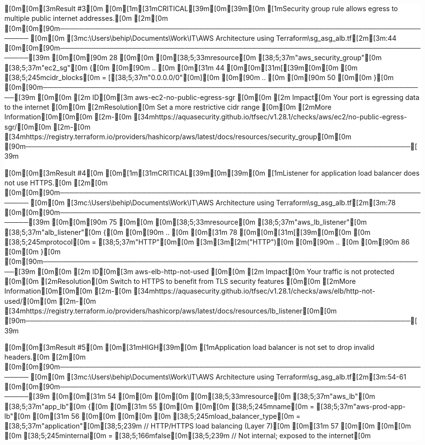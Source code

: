 
[0m[0m[3mResult #3[0m [0m[1m[31mCRITICAL[39m[0m[39m[0m [1mSecurity group rule allows egress to multiple public internet addresses.[0m [2m[0m
[0m[0m[90m────────────────────────────────────────────────────────────────────────────────
[0m[0m  [3mc:\Users\behip\Documents\Work\IT\AWS Architecture using Terraform\sg_asg_alb.tf[2m[3m:44
[0m[0m[90m────────────────────────────────────────────────────────────────────────────────[39m
[0m[0m[90m   28  [0m[0m  [0m[38;5;33mresource[0m [38;5;37m"aws_security_group"[0m [38;5;37m"ec2_sg"[0m {[0m
[0m[90m   ..  [0m
[0m[31m   44  [0m[0m[31m[[39m[0m[0m [0m    [38;5;245mcidr_blocks[0m = [[38;5;37m"0.0.0.0/0"[0m][0m
[0m[90m   ..  [0m
[0m[90m   50  [0m[0m  }[0m
[0m[90m────────────────────────────────────────────────────────────────────────────────[39m
[0m[0m  [2m        ID[0m[3m aws-ec2-no-public-egress-sgr
[0m[0m  [2m    Impact[0m Your port is egressing data to the internet
[0m[0m  [2mResolution[0m Set a more restrictive cidr range
[0m[0m
  [2mMore Information[0m[0m[0m
  [2m-[0m [34mhttps://aquasecurity.github.io/tfsec/v1.28.1/checks/aws/ec2/no-public-egress-sgr/[0m[0m
  [2m-[0m [34mhttps://registry.terraform.io/providers/hashicorp/aws/latest/docs/resources/security_group[0m[0m
[90m────────────────────────────────────────────────────────────────────────────────[39m


[0m[0m[3mResult #4[0m [0m[1m[31mCRITICAL[39m[0m[39m[0m [1mListener for application load balancer does not use HTTPS.[0m [2m[0m
[0m[0m[90m────────────────────────────────────────────────────────────────────────────────
[0m[0m  [3mc:\Users\behip\Documents\Work\IT\AWS Architecture using Terraform\sg_asg_alb.tf[2m[3m:78
[0m[0m[90m────────────────────────────────────────────────────────────────────────────────[39m
[0m[0m[90m   75  [0m[0m  [0m[38;5;33mresource[0m [38;5;37m"aws_lb_listener"[0m [38;5;37m"alb_listener"[0m {[0m
[0m[90m   ..  [0m
[0m[31m   78  [0m[0m[31m[[39m[0m[0m [0m  [38;5;245mprotocol[0m          = [38;5;37m"HTTP"[0m[0m [3m[3m[2m("HTTP")[0m
[0m[90m   ..  [0m
[0m[90m   86  [0m[0m  }[0m
[0m[90m────────────────────────────────────────────────────────────────────────────────[39m
[0m[0m  [2m        ID[0m[3m aws-elb-http-not-used
[0m[0m  [2m    Impact[0m Your traffic is not protected
[0m[0m  [2mResolution[0m Switch to HTTPS to benefit from TLS security features
[0m[0m
  [2mMore Information[0m[0m[0m
  [2m-[0m [34mhttps://aquasecurity.github.io/tfsec/v1.28.1/checks/aws/elb/http-not-used/[0m[0m
  [2m-[0m [34mhttps://registry.terraform.io/providers/hashicorp/aws/latest/docs/resources/lb_listener[0m[0m
[90m────────────────────────────────────────────────────────────────────────────────[39m


[0m[0m[3mResult #5[0m [0m[31mHIGH[39m[0m [1mApplication load balancer is not set to drop invalid headers.[0m [2m[0m
[0m[0m[90m────────────────────────────────────────────────────────────────────────────────
[0m[0m  [3mc:\Users\behip\Documents\Work\IT\AWS Architecture using Terraform\sg_asg_alb.tf[2m[3m:54-61
[0m[0m[90m────────────────────────────────────────────────────────────────────────────────[39m
[0m[0m[31m   54  [0m[0m [0m[0m [0m[38;5;33mresource[0m [38;5;37m"aws_lb"[0m [38;5;37m"app_lb"[0m {[0m
[0m[31m   55  [0m[0m [0m[0m   [38;5;245mname[0m               = [38;5;37m"aws-prod-app-lb"[0m
[0m[31m   56  [0m[0m [0m[0m [0m  [38;5;245mload_balancer_type[0m = [38;5;37m"application"[0m[38;5;239m              // HTTP/HTTPS load balancing (Layer 7)[0m
[0m[31m   57  [0m[0m [0m[0m [0m  [38;5;245minternal[0m           = [38;5;166mfalse[0m[38;5;239m                      // Not internal; exposed to the internet[0m